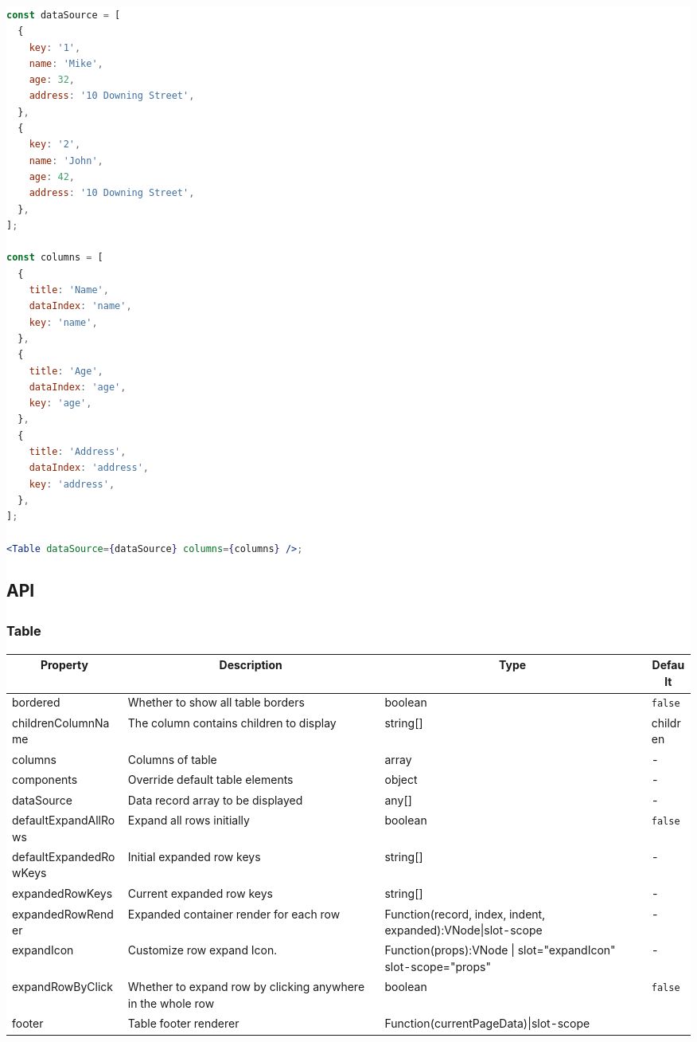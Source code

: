 ```jsx
const dataSource = [
  {
    key: '1',
    name: 'Mike',
    age: 32,
    address: '10 Downing Street',
  },
  {
    key: '2',
    name: 'John',
    age: 42,
    address: '10 Downing Street',
  },
];

const columns = [
  {
    title: 'Name',
    dataIndex: 'name',
    key: 'name',
  },
  {
    title: 'Age',
    dataIndex: 'age',
    key: 'age',
  },
  {
    title: 'Address',
    dataIndex: 'address',
    key: 'address',
  },
];

<Table dataSource={dataSource} columns={columns} />;
```

## API

### Table

| Property | Description | Type | Default |
| --- | --- | --- | --- |
| bordered | Whether to show all table borders | boolean | `false` |
| childrenColumnName | The column contains children to display | string\[] | children |
| columns | Columns of table | array | - |
| components | Override default table elements | object | - |
| dataSource | Data record array to be displayed | any\[] | - |
| defaultExpandAllRows | Expand all rows initially | boolean | `false` |
| defaultExpandedRowKeys | Initial expanded row keys | string\[] | - |
| expandedRowKeys | Current expanded row keys | string\[] | - |
| expandedRowRender | Expanded container render for each row | Function(record, index, indent, expanded):VNode\|slot-scope | - |
| expandIcon | Customize row expand Icon. | Function(props):VNode \| slot="expandIcon" slot-scope="props" | - |
| expandRowByClick | Whether to expand row by clicking anywhere in the whole row | boolean | `false` |
| footer | Table footer renderer | Function(currentPageData)\|slot-scope |  |